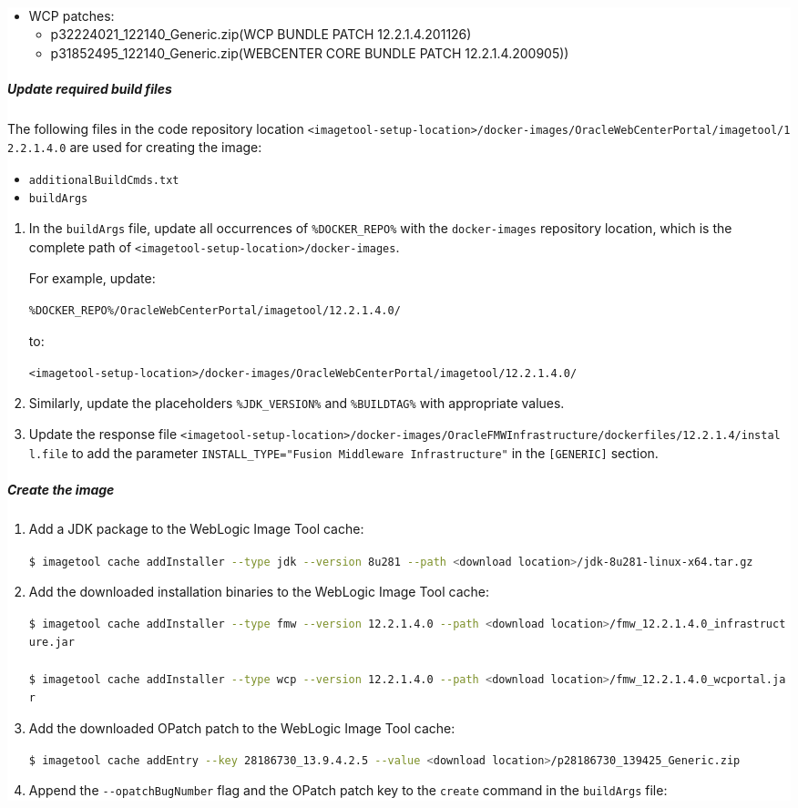 * WCP patches:   
    * p32224021_122140_Generic.zip(WCP BUNDLE PATCH 12.2.1.4.201126)
    * p31852495_122140_Generic.zip(WEBCENTER CORE BUNDLE PATCH 12.2.1.4.200905))
 
##### Update required build files

The following files in the code repository location `<imagetool-setup-location>/docker-images/OracleWebCenterPortal/imagetool/12.2.1.4.0` are used for creating the image:

* `additionalBuildCmds.txt`
* `buildArgs`

1. In the `buildArgs` file, update all occurrences of `%DOCKER_REPO%` with the `docker-images` repository location, which is the complete path of `<imagetool-setup-location>/docker-images`.

   For example, update:

   `%DOCKER_REPO%/OracleWebCenterPortal/imagetool/12.2.1.4.0/`

   to:  

   `<imagetool-setup-location>/docker-images/OracleWebCenterPortal/imagetool/12.2.1.4.0/`


1. Similarly, update the placeholders `%JDK_VERSION%` and `%BUILDTAG%` with appropriate values.

1. Update the response file `<imagetool-setup-location>/docker-images/OracleFMWInfrastructure/dockerfiles/12.2.1.4/install.file` to add the parameter `INSTALL_TYPE="Fusion Middleware Infrastructure"` in the `[GENERIC]` section.


##### Create the image

1. Add a JDK package to the WebLogic Image Tool cache:

    ``` bash
    $ imagetool cache addInstaller --type jdk --version 8u281 --path <download location>/jdk-8u281-linux-x64.tar.gz
    ```

1. Add the downloaded installation binaries to the WebLogic Image Tool cache:

    ``` bash
    $ imagetool cache addInstaller --type fmw --version 12.2.1.4.0 --path <download location>/fmw_12.2.1.4.0_infrastructure.jar

    $ imagetool cache addInstaller --type wcp --version 12.2.1.4.0 --path <download location>/fmw_12.2.1.4.0_wcportal.jar

    ```
1. Add the downloaded OPatch patch to the WebLogic Image Tool cache:

    ``` bash
    $ imagetool cache addEntry --key 28186730_13.9.4.2.5 --value <download location>/p28186730_139425_Generic.zip
    ```

1. Append the `--opatchBugNumber` flag and the OPatch patch key to the `create` command in the `buildArgs` file:
